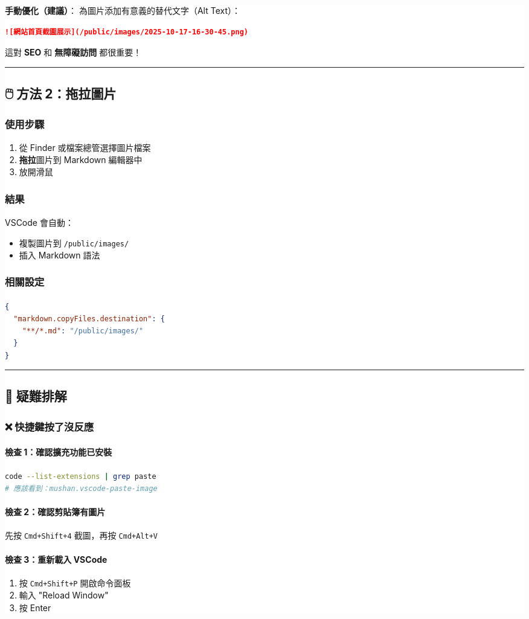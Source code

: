 **手動優化（建議）**：
為圖片添加有意義的替代文字（Alt Text）：

```markdown
![網站首頁截圖展示](/public/images/2025-10-17-16-30-45.png)
```

這對 **SEO** 和 **無障礙訪問** 都很重要！

---

## 🖱️ 方法 2：拖拉圖片

### 使用步驟

1. 從 Finder 或檔案總管選擇圖片檔案
2. **拖拉**圖片到 Markdown 編輯器中
3. 放開滑鼠

### 結果

VSCode 會自動：
- 複製圖片到 `/public/images/`
- 插入 Markdown 語法

### 相關設定

```json
{
  "markdown.copyFiles.destination": {
    "**/*.md": "/public/images/"
  }
}
```

---

## 🔧 疑難排解

### ❌ 快捷鍵按了沒反應

#### 檢查 1：確認擴充功能已安裝
```bash
code --list-extensions | grep paste
# 應該看到：mushan.vscode-paste-image
```

#### 檢查 2：確認剪貼簿有圖片
先按 `Cmd+Shift+4` 截圖，再按 `Cmd+Alt+V`

#### 檢查 3：重新載入 VSCode
1. 按 `Cmd+Shift+P` 開啟命令面板
2. 輸入 "Reload Window"
3. 按 Enter
